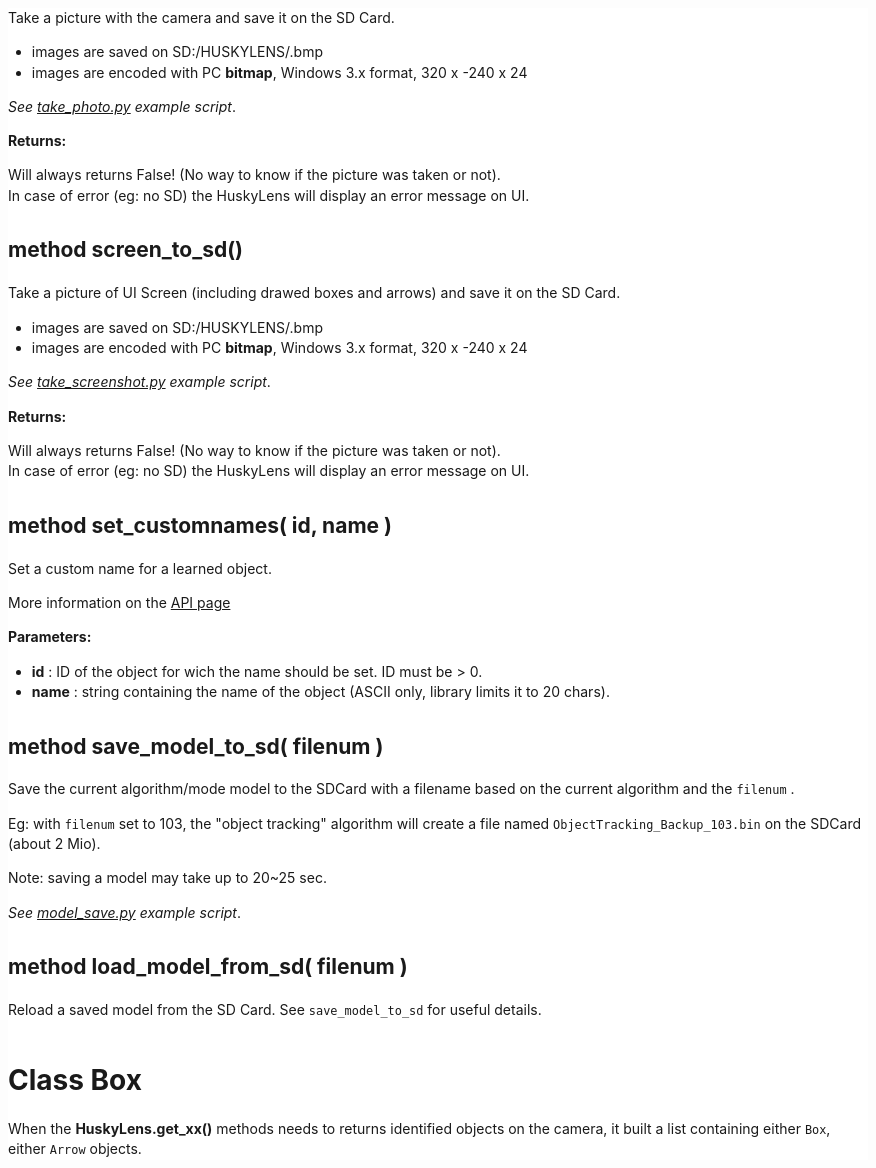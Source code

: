 Take a picture with the camera and save it on the SD Card.
* images are saved on SD:/HUSKYLENS/<increasing-number>.bmp
* images are encoded with PC **bitmap**, Windows 3.x format, 320 x -240 x 24

_See [take_photo.py](examples/take_photo.py) example script_.

**Returns:**

Will always returns False! (No way to know if the picture was taken or not).<br />In case of error (eg: no SD) the HuskyLens will display an error message on UI.

## method screen_to_sd()

Take a picture of UI Screen (including drawed boxes and arrows) and save it on the SD Card.
* images are saved on SD:/HUSKYLENS/<increasing-number>.bmp
* images are encoded with PC **bitmap**, Windows 3.x format, 320 x -240 x 24

_See [take_screenshot.py](examples/take_screenshot.py) example script_.

**Returns:**

Will always returns False! (No way to know if the picture was taken or not).<br />In case of error (eg: no SD) the HuskyLens will display an error message on UI.

## method set_customnames( id, name )

Set a custom name for a learned object.

More information on the [API page](https://github.com/HuskyLens/HUSKYLENSArduino/blob/master/HUSKYLENS%20Protocol.md#command_request_custom_text-0x34)

**Parameters:**
* **id** : ID of the object for wich the name should be set. ID must be > 0.
* **name** : string containing the name of the object (ASCII only, library limits it to 20 chars).

## method save_model_to_sd( filenum )

Save the current algorithm/mode model to the SDCard with a filename based on the current algorithm and the `filenum` .

Eg: with `filenum` set to 103, the "object tracking" algorithm will create a file named `ObjectTracking_Backup_103.bin` on the SDCard (about 2 Mio).

Note: saving a model may take up to 20~25 sec.

_See [model_save.py](examples/model_save.py) example script_.

## method load_model_from_sd( filenum )

Reload a saved model from the SD Card. See `save_model_to_sd` for useful details.

# Class Box

When the **HuskyLens.get_xx()** methods needs to returns identified objects on the camera, it built a list containing either `Box`, either `Arrow` objects.
